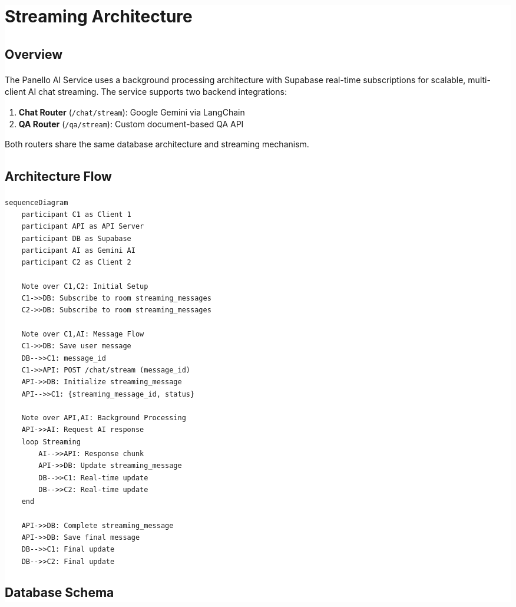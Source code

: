 # Streaming Architecture

## Overview

The Panello AI Service uses a background processing architecture with Supabase real-time subscriptions for scalable, multi-client AI chat streaming. The service supports two backend integrations:

1. **Chat Router** (`/chat/stream`): Google Gemini via LangChain
2. **QA Router** (`/qa/stream`): Custom document-based QA API

Both routers share the same database architecture and streaming mechanism.

## Architecture Flow

```mermaid
sequenceDiagram
    participant C1 as Client 1
    participant API as API Server
    participant DB as Supabase
    participant AI as Gemini AI
    participant C2 as Client 2
    
    Note over C1,C2: Initial Setup
    C1->>DB: Subscribe to room streaming_messages
    C2->>DB: Subscribe to room streaming_messages
    
    Note over C1,AI: Message Flow
    C1->>DB: Save user message
    DB-->>C1: message_id
    C1->>API: POST /chat/stream (message_id)
    API->>DB: Initialize streaming_message
    API-->>C1: {streaming_message_id, status}
    
    Note over API,AI: Background Processing
    API->>AI: Request AI response
    loop Streaming
        AI-->>API: Response chunk
        API->>DB: Update streaming_message
        DB-->>C1: Real-time update
        DB-->>C2: Real-time update
    end
    
    API->>DB: Complete streaming_message
    API->>DB: Save final message
    DB-->>C1: Final update
    DB-->>C2: Final update
```

## Database Schema

